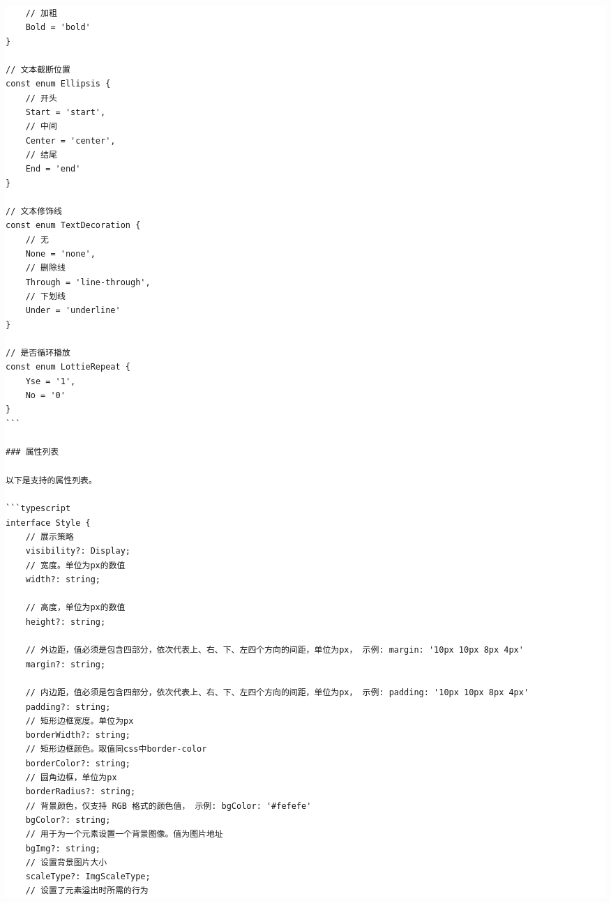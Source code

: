 `````
    // 加粗
    Bold = 'bold'
}

// 文本截断位置
const enum Ellipsis {
    // 开头
    Start = 'start',
    // 中间
    Center = 'center',
    // 结尾
    End = 'end'
}

// 文本修饰线
const enum TextDecoration {
    // 无
    None = 'none',
    // 删除线
    Through = 'line-through',
    // 下划线
    Under = 'underline'
}

// 是否循环播放
const enum LottieRepeat {
    Yse = '1',
    No = '0'
}
```

### 属性列表

以下是支持的属性列表。

```typescript
interface Style {
    // 展示策略
    visibility?: Display;
    // 宽度。单位为px的数值
    width?: string;

    // 高度，单位为px的数值
    height?: string;

    // 外边距，值必须是包含四部分，依次代表上、右、下、左四个方向的间距，单位为px， 示例: margin: '10px 10px 8px 4px'
    margin?: string;

    // 内边距，值必须是包含四部分，依次代表上、右、下、左四个方向的间距，单位为px， 示例: padding: '10px 10px 8px 4px'
    padding?: string;
    // 矩形边框宽度。单位为px
    borderWidth?: string;
    // 矩形边框颜色。取值同css中border-color
    borderColor?: string;
    // 圆角边框，单位为px
    borderRadius?: string;
    // 背景颜色，仅支持 RGB 格式的颜色值， 示例: bgColor: '#fefefe'
    bgColor?: string;
    // 用于为一个元素设置一个背景图像。值为图片地址
    bgImg?: string;
    // 设置背景图片大小
    scaleType?: ImgScaleType;
    // 设置了元素溢出时所需的行为
`````